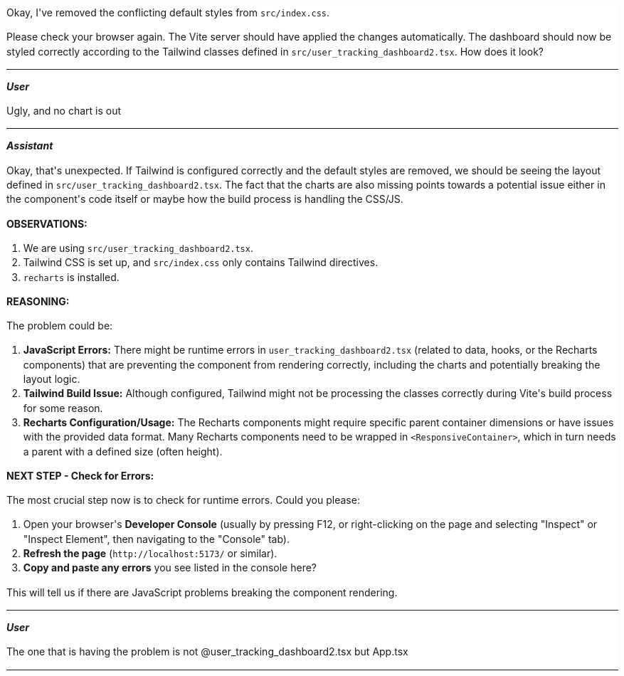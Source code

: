 
Okay, I've removed the conflicting default styles from `src/index.css`.

Please check your browser again. The Vite server should have applied the changes automatically. The dashboard should now be styled correctly according to the Tailwind classes defined in `src/user_tracking_dashboard2.tsx`. How does it look?

---

_**User**_

Ugly, and no chart is out

---

_**Assistant**_

Okay, that's unexpected. If Tailwind is configured correctly and the default styles are removed, we should be seeing the layout defined in `src/user_tracking_dashboard2.tsx`. The fact that the charts are also missing points towards a potential issue either in the component's code itself or maybe how the build process is handling the CSS/JS.

**OBSERVATIONS:**

1.  We are using `src/user_tracking_dashboard2.tsx`.
2.  Tailwind CSS is set up, and `src/index.css` only contains Tailwind directives.
3.  `recharts` is installed.

**REASONING:**

The problem could be:

1.  **JavaScript Errors:** There might be runtime errors in `user_tracking_dashboard2.tsx` (related to data, hooks, or the Recharts components) that are preventing the component from rendering correctly, including the charts and potentially breaking the layout logic.
2.  **Tailwind Build Issue:** Although configured, Tailwind might not be processing the classes correctly during Vite's build process for some reason.
3.  **Recharts Configuration/Usage:** The Recharts components might require specific parent container dimensions or have issues with the provided data format. Many Recharts components need to be wrapped in `<ResponsiveContainer>`, which in turn needs a parent with a defined size (often height).

**NEXT STEP - Check for Errors:**

The most crucial step now is to check for runtime errors. Could you please:

1.  Open your browser's **Developer Console** (usually by pressing F12, or right-clicking on the page and selecting "Inspect" or "Inspect Element", then navigating to the "Console" tab).
2.  **Refresh the page** (`http://localhost:5173/` or similar).
3.  **Copy and paste any errors** you see listed in the console here?

This will tell us if there are JavaScript problems breaking the component rendering.

---

_**User**_

The one that is having the problem is not @user_tracking_dashboard2.tsx  but App.tsx

---
